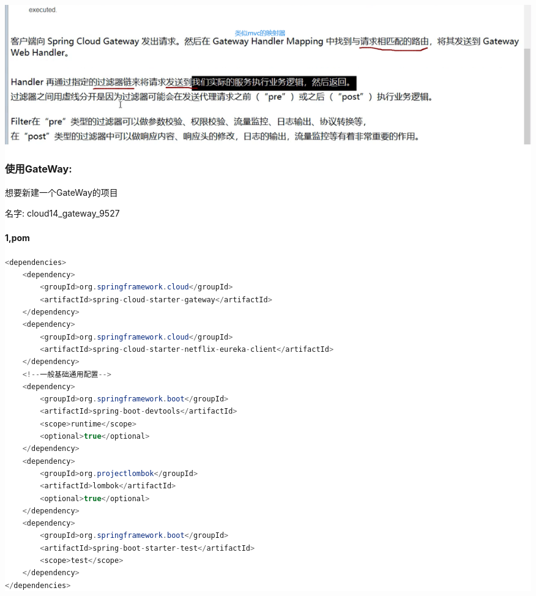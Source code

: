 ![](.\图片\gateway的13.png)

### 使用GateWay:

想要新建一个GateWay的项目

名字:    cloud14_gateway_9527

#### 1,pom

```java
<dependencies>
    <dependency>
        <groupId>org.springframework.cloud</groupId>
        <artifactId>spring-cloud-starter-gateway</artifactId>
    </dependency>
    <dependency>
        <groupId>org.springframework.cloud</groupId>
        <artifactId>spring-cloud-starter-netflix-eureka-client</artifactId>
    </dependency>
    <!--一般基础通用配置-->
    <dependency>
        <groupId>org.springframework.boot</groupId>
        <artifactId>spring-boot-devtools</artifactId>
        <scope>runtime</scope>
        <optional>true</optional>
    </dependency>
    <dependency>
        <groupId>org.projectlombok</groupId>
        <artifactId>lombok</artifactId>
        <optional>true</optional>
    </dependency>
    <dependency>
        <groupId>org.springframework.boot</groupId>
        <artifactId>spring-boot-starter-test</artifactId>
        <scope>test</scope>
    </dependency>
</dependencies>
```

